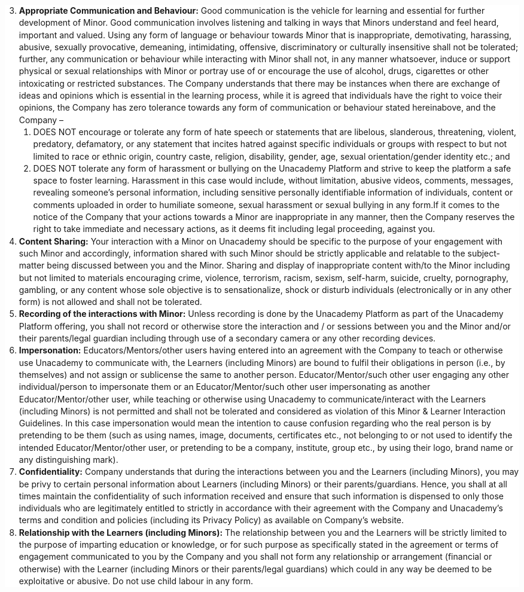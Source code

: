 3. **Appropriate Communication and Behaviour:** Good communication is the vehicle for learning and essential for further development of Minor. Good communication involves listening and talking in ways that Minors understand and feel heard, important and valued. Using any form of language or behaviour towards Minor that is inappropriate, demotivating, harassing, abusive, sexually provocative, demeaning, intimidating, offensive, discriminatory or culturally insensitive shall not be tolerated; further, any communication or behaviour while interacting with Minor shall not, in any manner whatsoever, induce or support physical or sexual relationships with Minor or portray use of or encourage the use of alcohol, drugs, cigarettes or other intoxicating or restricted substances. The Company understands that there may be instances when there are exchange of ideas and opinions which is essential in the learning process, while it is agreed that individuals have the right to voice their opinions, the Company has zero tolerance towards any form of communication or behaviour stated hereinabove, and the Company –
    1. DOES NOT encourage or tolerate any form of hate speech or statements that are libelous, slanderous, threatening, violent, predatory, defamatory, or any statement that incites hatred against specific individuals or groups with respect to but not limited to race or ethnic origin, country caste, religion, disability, gender, age, sexual orientation/gender identity etc.; and
    2. DOES NOT tolerate any form of harassment or bullying on the Unacademy Platform and strive to keep the platform a safe space to foster learning. Harassment in this case would include, without limitation, abusive videos, comments, messages, revealing someone’s personal information, including sensitive personally identifiable information of individuals, content or comments uploaded in order to humiliate someone, sexual harassment or sexual bullying in any form.If it comes to the notice of the Company that your actions towards a Minor are inappropriate in any manner, then the Company reserves the right to take immediate and necessary actions, as it deems fit including legal proceeding, against you.
4. **Content Sharing:** Your interaction with a Minor on Unacademy should be specific to the purpose of your engagement with such Minor and accordingly, information shared with such Minor should be strictly applicable and relatable to the subject-matter being discussed between you and the Minor. Sharing and display of inappropriate content with/to the Minor including but not limited to materials encouraging crime, violence, terrorism, racism, sexism, self-harm, suicide, cruelty, pornography, gambling, or any content whose sole objective is to sensationalize, shock or disturb individuals (electronically or in any other form) is not allowed and shall not be tolerated.
5. **Recording of the interactions with Minor:** Unless recording is done by the Unacademy Platform as part of the Unacademy Platform offering, you shall not record or otherwise store the interaction and / or sessions between you and the Minor and/or their parents/legal guardian including through use of a secondary camera or any other recording devices.
6. **Impersonation:** Educators/Mentors/other users having entered into an agreement with the Company to teach or otherwise use Unacademy to communicate with, the Learners (including Minors) are bound to fulfil their obligations in person (i.e., by themselves) and not assign or sublicense the same to another person. Educator/Mentor/such other user engaging any other individual/person to impersonate them or an Educator/Mentor/such other user impersonating as another Educator/Mentor/other user, while teaching or otherwise using Unacademy to communicate/interact with the Learners (including Minors) is not permitted and shall not be tolerated and considered as violation of this Minor & Learner Interaction Guidelines. In this case impersonation would mean the intention to cause confusion regarding who the real person is by pretending to be them (such as using names, image, documents, certificates etc., not belonging to or not used to identify the intended Educator/Mentor/other user, or pretending to be a company, institute, group etc., by using their logo, brand name or any distinguishing mark).
7. **Confidentiality:** Company understands that during the interactions between you and the Learners (including Minors), you may be privy to certain personal information about Learners (including Minors) or their parents/guardians. Hence, you shall at all times maintain the confidentiality of such information received and ensure that such information is dispensed to only those individuals who are legitimately entitled to strictly in accordance with their agreement with the Company and Unacademy’s terms and condition and policies (including its Privacy Policy) as available on Company’s website.
8. **Relationship with the Learners (including Minors):** The relationship between you and the Learners will be strictly limited to the purpose of imparting education or knowledge, or for such purpose as specifically stated in the agreement or terms of engagement communicated to you by the Company and you shall not form any relationship or arrangement (financial or otherwise) with the Learner (including Minors or their parents/legal guardians) which could in any way be deemed to be exploitative or abusive. Do not use child labour in any form.